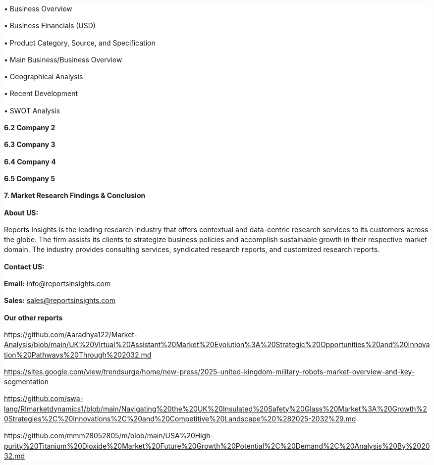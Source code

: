 • Business Overview

• Business Financials (USD)

• Product Category, Source, and Specification

• Main Business/Business Overview

• Geographical Analysis

• Recent Development

• SWOT Analysis

<strong>6.2 Company 2</strong>

<strong>6.3 Company 3</strong>

<strong>6.4 Company 4</strong>

<strong>6.5 Company 5</strong>

<strong>7. Market Research Findings &amp; Conclusion</strong>

<strong>About US:</strong>

Reports Insights is the leading research industry that offers contextual and data-centric research services to its customers across the globe. The firm assists its clients to strategize business policies and accomplish sustainable growth in their respective market domain. The industry provides consulting services, syndicated research reports, and customized research reports.

<strong>Contact US:</strong>

<p class=""""><b>Email:</b> <a href=mailto:info@reportsinsights.com>info@reportsinsights.com</a></p>
<p class=""""><b>Sales:</b> <a href=mailto:sales@reportsinsights.com>sales@reportsinsights.com</a></p>

<strong>Our other reports</strong>

<a href=https://github.com/Aaradhya122/Market-Analysis/blob/main/UK%20Virtual%20Assistant%20Market%20Evolution%3A%20Strategic%20Opportunities%20and%20Innovation%20Pathways%20Through%202032.md>https://github.com/Aaradhya122/Market-Analysis/blob/main/UK%20Virtual%20Assistant%20Market%20Evolution%3A%20Strategic%20Opportunities%20and%20Innovation%20Pathways%20Through%202032.md</a>

<a href=https://sites.google.com/view/trendsurge/home/new-press/2025-united-kingdom-military-robots-market-overview-and-key-segmentation>https://sites.google.com/view/trendsurge/home/new-press/2025-united-kingdom-military-robots-market-overview-and-key-segmentation</a>

<a href=https://github.com/swa-lang/RImarketdynamics1/blob/main/Navigating%20the%20UK%20Insulated%20Safety%20Glass%20Market%3A%20Growth%20Strategies%2C%20Innovations%2C%20and%20Competitive%20Landscape%20%282025-2032%29.md>https://github.com/swa-lang/RImarketdynamics1/blob/main/Navigating%20the%20UK%20Insulated%20Safety%20Glass%20Market%3A%20Growth%20Strategies%2C%20Innovations%2C%20and%20Competitive%20Landscape%20%282025-2032%29.md</a>

<a href=https://github.com/mmm28052805/m/blob/main/USA%20High-purity%20Titanium%20Dioxide%20Market%20Future%20Growth%20Potential%2C%20Demand%2C%20Analysis%20By%202032.md>https://github.com/mmm28052805/m/blob/main/USA%20High-purity%20Titanium%20Dioxide%20Market%20Future%20Growth%20Potential%2C%20Demand%2C%20Analysis%20By%202032.md</a>
